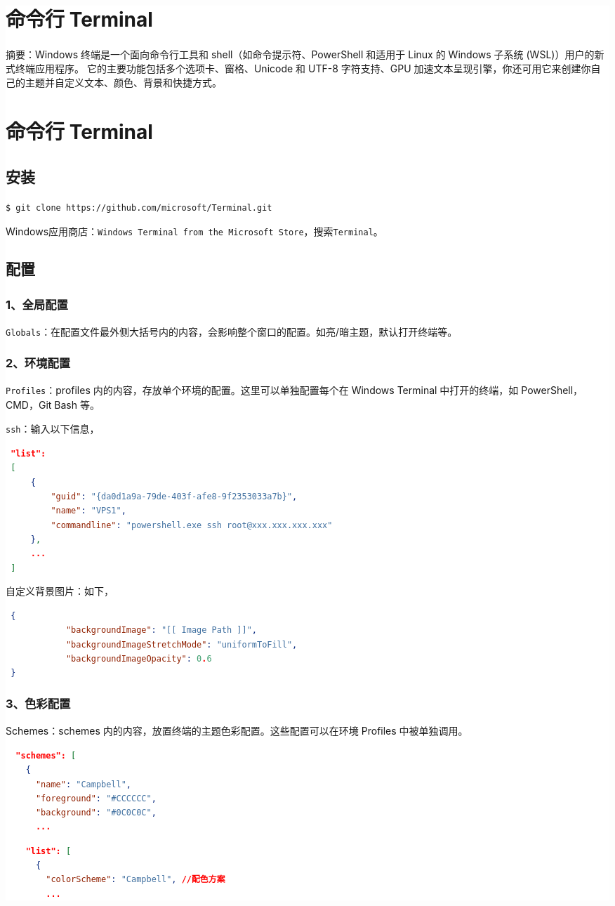 # 命令行 Terminal

摘要：Windows 终端是一个面向命令行工具和 shell（如命令提示符、PowerShell 和适用于 Linux 的 Windows 子系统 (WSL)）用户的新式终端应用程序。 它的主要功能包括多个选项卡、窗格、Unicode 和 UTF-8 字符支持、GPU 加速文本呈现引擎，你还可用它来创建你自己的主题并自定义文本、颜色、背景和快捷方式。


# 命令行 Terminal
## 安装
```bash
$ git clone https://github.com/microsoft/Terminal.git
```

Windows应用商店：`Windows Terminal from the Microsoft Store`，搜索`Terminal`。
## 配置

### 1、全局配置
`Globals`：在配置文件最外侧大括号内的内容，会影响整个窗口的配置。如亮/暗主题，默认打开终端等。

### 2、环境配置
`Profiles`：profiles 内的内容，存放单个环境的配置。这里可以单独配置每个在 Windows Terminal 中打开的终端，如 PowerShell，CMD，Git Bash 等。

 `ssh`：输入以下信息，
```json
 "list":
 [
     {
         "guid": "{da0d1a9a-79de-403f-afe8-9f2353033a7b}",
         "name": "VPS1",
         "commandline": "powershell.exe ssh root@xxx.xxx.xxx.xxx"
     },
     ...
 ]
```

自定义背景图片：如下，

```json
 {
            "backgroundImage": "[[ Image Path ]]",
            "backgroundImageStretchMode": "uniformToFill",
            "backgroundImageOpacity": 0.6
 }
```

### 3、色彩配置
Schemes：schemes 内的内容，放置终端的主题色彩配置。这些配置可以在环境 Profiles 中被单独调用。
```json
  "schemes": [
    {
      "name": "Campbell",
      "foreground": "#CCCCCC",
      "background": "#0C0C0C",
      ...
```
```json
    "list": [
      {
        "colorScheme": "Campbell", //配色方案
        ...
```
